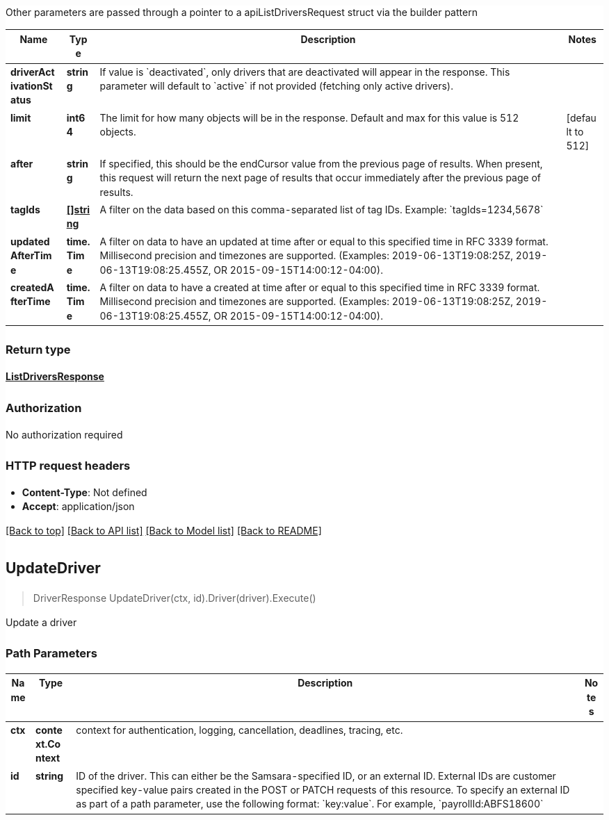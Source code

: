Other parameters are passed through a pointer to a apiListDriversRequest struct via the builder pattern


Name | Type | Description  | Notes
------------- | ------------- | ------------- | -------------
 **driverActivationStatus** | **string** | If value is &#x60;deactivated&#x60;, only drivers that are deactivated will appear in the response. This parameter will default to &#x60;active&#x60; if not provided (fetching only active drivers). | 
 **limit** | **int64** | The limit for how many objects will be in the response. Default and max for this value is 512 objects. | [default to 512]
 **after** | **string** | If specified, this should be the endCursor value from the previous page of results. When present, this request will return the next page of results that occur immediately after the previous page of results. | 
 **tagIds** | [**[]string**](string.md) | A filter on the data based on this comma-separated list of tag IDs. Example: &#x60;tagIds&#x3D;1234,5678&#x60; | 
 **updatedAfterTime** | **time.Time** | A filter on data to have an updated at time after or equal to this specified time in RFC 3339 format. Millisecond precision and timezones are supported. (Examples: 2019-06-13T19:08:25Z, 2019-06-13T19:08:25.455Z, OR 2015-09-15T14:00:12-04:00). | 
 **createdAfterTime** | **time.Time** | A filter on data to have a created at time after or equal to this specified time in RFC 3339 format. Millisecond precision and timezones are supported. (Examples: 2019-06-13T19:08:25Z, 2019-06-13T19:08:25.455Z, OR 2015-09-15T14:00:12-04:00). | 

### Return type

[**ListDriversResponse**](ListDriversResponse.md)

### Authorization

No authorization required

### HTTP request headers

- **Content-Type**: Not defined
- **Accept**: application/json

[[Back to top]](#) [[Back to API list]](../README.md#documentation-for-api-endpoints)
[[Back to Model list]](../README.md#documentation-for-models)
[[Back to README]](../README.md)


## UpdateDriver

> DriverResponse UpdateDriver(ctx, id).Driver(driver).Execute()

Update a driver



### Path Parameters


Name | Type | Description  | Notes
------------- | ------------- | ------------- | -------------
**ctx** | **context.Context** | context for authentication, logging, cancellation, deadlines, tracing, etc.
**id** | **string** | ID of the driver. This can either be the Samsara-specified ID, or an external ID. External IDs are customer specified key-value pairs created in the POST or PATCH requests of this resource. To specify an external ID as part of a path parameter, use the following format: &#x60;key:value&#x60;. For example, &#x60;payrollId:ABFS18600&#x60; | 

